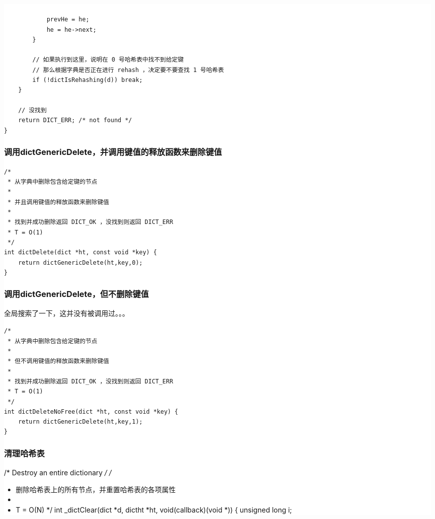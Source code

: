 ```

            prevHe = he;
            he = he->next;
        }

        // 如果执行到这里，说明在 0 号哈希表中找不到给定键
        // 那么根据字典是否正在进行 rehash ，决定要不要查找 1 号哈希表
        if (!dictIsRehashing(d)) break;
    }

    // 没找到
    return DICT_ERR; /* not found */
}
```
### 调用dictGenericDelete，并调用键值的释放函数来删除键值
```
/*
 * 从字典中删除包含给定键的节点
 *
 * 并且调用键值的释放函数来删除键值
 *
 * 找到并成功删除返回 DICT_OK ，没找到则返回 DICT_ERR
 * T = O(1)
 */
int dictDelete(dict *ht, const void *key) {
    return dictGenericDelete(ht,key,0);
}
```
### 调用dictGenericDelete，但不删除键值
全局搜索了一下，这并没有被调用过。。。
```
/*
 * 从字典中删除包含给定键的节点
 *
 * 但不调用键值的释放函数来删除键值
 *
 * 找到并成功删除返回 DICT_OK ，没找到则返回 DICT_ERR
 * T = O(1)
 */
int dictDeleteNoFree(dict *ht, const void *key) {
    return dictGenericDelete(ht,key,1);
}
```
### 清理哈希表
/* Destroy an entire dictionary */
/*
 * 删除哈希表上的所有节点，并重置哈希表的各项属性
 *
 * T = O(N)
 */
int _dictClear(dict *d, dictht *ht, void(callback)(void *)) {
    unsigned long i;
